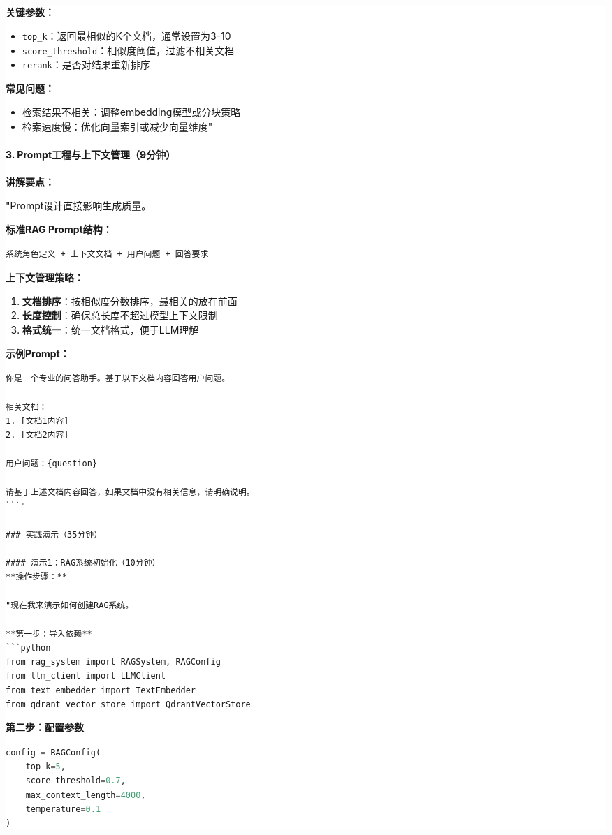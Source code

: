**关键参数：**
- `top_k`：返回最相似的K个文档，通常设置为3-10
- `score_threshold`：相似度阈值，过滤不相关文档
- `rerank`：是否对结果重新排序

**常见问题：**
- 检索结果不相关：调整embedding模型或分块策略
- 检索速度慢：优化向量索引或减少向量维度"

#### 3. Prompt工程与上下文管理（9分钟）
**讲解要点：**

"Prompt设计直接影响生成质量。

**标准RAG Prompt结构：**
```
系统角色定义 + 上下文文档 + 用户问题 + 回答要求
```

**上下文管理策略：**
1. **文档排序**：按相似度分数排序，最相关的放在前面
2. **长度控制**：确保总长度不超过模型上下文限制
3. **格式统一**：统一文档格式，便于LLM理解

**示例Prompt：**
```
你是一个专业的问答助手。基于以下文档内容回答用户问题。

相关文档：
1. [文档1内容]
2. [文档2内容]

用户问题：{question}

请基于上述文档内容回答，如果文档中没有相关信息，请明确说明。
```"

### 实践演示（35分钟）

#### 演示1：RAG系统初始化（10分钟）
**操作步骤：**

"现在我来演示如何创建RAG系统。

**第一步：导入依赖**
```python
from rag_system import RAGSystem, RAGConfig
from llm_client import LLMClient
from text_embedder import TextEmbedder
from qdrant_vector_store import QdrantVectorStore
```

**第二步：配置参数**
```python
config = RAGConfig(
    top_k=5,
    score_threshold=0.7,
    max_context_length=4000,
    temperature=0.1
)
```
